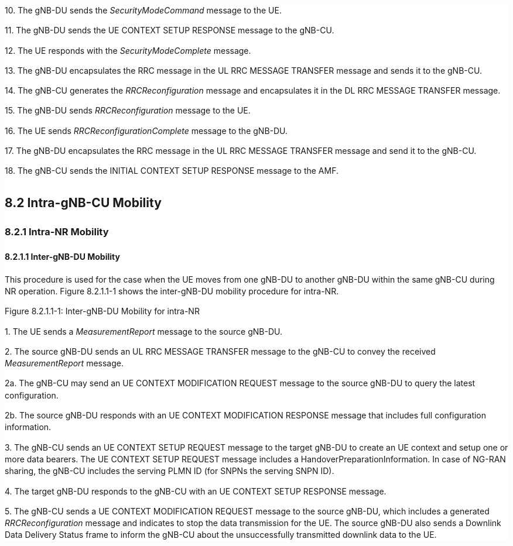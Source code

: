 10\. The gNB-DU sends the *SecurityModeCommand* message to the UE.

11\. The gNB-DU sends the UE CONTEXT SETUP RESPONSE message to the
gNB-CU.

12\. The UE responds with the *SecurityModeComplete* message.

13\. The gNB-DU encapsulates the RRC message in the UL RRC MESSAGE
TRANSFER message and sends it to the gNB-CU.

14\. The gNB-CU generates the *RRCReconfiguration* message and
encapsulates it in the DL RRC MESSAGE TRANSFER message.

15\. The gNB-DU sends *RRCReconfiguration* message to the UE.

16\. The UE sends *RRCReconfigurationComplete* message to the gNB-DU.

17\. The gNB-DU encapsulates the RRC message in the UL RRC MESSAGE
TRANSFER message and send it to the gNB-CU.

18\. The gNB-CU sends the INITIAL CONTEXT SETUP RESPONSE message to the
AMF.

8.2 Intra-gNB-CU Mobility
-------------------------

### 8.2.1 Intra-NR Mobility

#### 8.2.1.1 Inter-gNB-DU Mobility

This procedure is used for the case when the UE moves from one gNB-DU to
another gNB-DU within the same gNB-CU during NR operation. Figure
8.2.1.1-1 shows the inter-gNB-DU mobility procedure for intra-NR.

Figure 8.2.1.1-1: Inter-gNB-DU Mobility for intra-NR

1\. The UE sends a *MeasurementReport* message to the source gNB-DU.

2\. The source gNB-DU sends an UL RRC MESSAGE TRANSFER message to the
gNB-CU to convey the received *MeasurementReport* message.

2a. The gNB-CU may send an UE CONTEXT MODIFICATION REQUEST message to
the source gNB-DU to query the latest configuration.

2b. The source gNB-DU responds with an UE CONTEXT MODIFICATION RESPONSE
message that includes full configuration information.

3\. The gNB-CU sends an UE CONTEXT SETUP REQUEST message to the target
gNB-DU to create an UE context and setup one or more data bearers. The
UE CONTEXT SETUP REQUEST message includes a
HandoverPreparationInformation. In case of NG-RAN sharing, the gNB-CU
includes the serving PLMN ID (for SNPNs the serving SNPN ID).

4\. The target gNB-DU responds to the gNB-CU with an UE CONTEXT SETUP
RESPONSE message.

5\. The gNB-CU sends a UE CONTEXT MODIFICATION REQUEST message to the
source gNB-DU, which includes a generated *RRCReconfiguration* message
and indicates to stop the data transmission for the UE. The source
gNB-DU also sends a Downlink Data Delivery Status frame to inform the
gNB-CU about the unsuccessfully transmitted downlink data to the UE.
